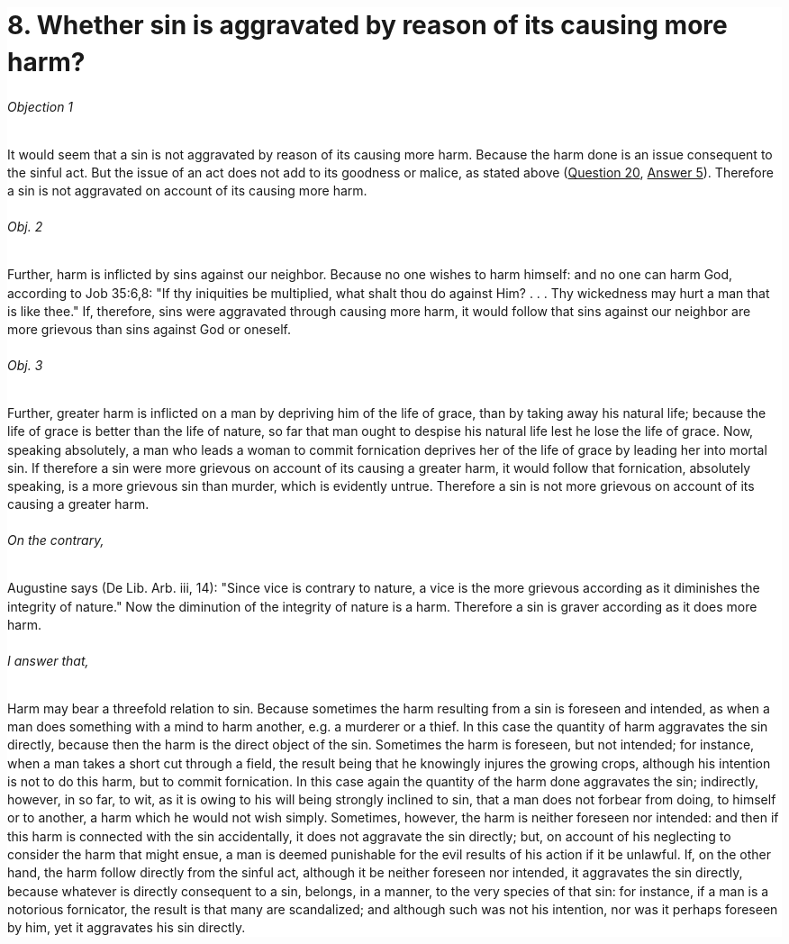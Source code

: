 


# 8. Whether sin is aggravated by reason of its causing more harm? 

###### Objection 1
It would seem that a sin is not aggravated by reason of its causing more harm. Because the harm done is an issue consequent to the sinful act. But the issue of an act does not add to its goodness or malice, as stated above ([Question 20](../../6.%20Human%20Acts:%20Acts%20Peculiar%20to%20Man/20.%20Goodness%20and%20Malice%20in%20External%20Human%20Affairs.md), [Answer 5](../../6.%20Human%20Acts:%20Acts%20Peculiar%20to%20Man/20.%20Goodness%20and%20Malice%20in%20External%20Human%20Affairs.md#5.%20Whether%20the%20consequences%20of%20the%20external%20action%20increase%20its%20goodness%20or%20malice?%20)). Therefore a sin is not aggravated on account of its causing more harm.  

###### Obj. 2
Further, harm is inflicted by sins against our neighbor. Because no one wishes to harm himself: and no one can harm God, according to Job 35:6,8: "If thy iniquities be multiplied, what shalt thou do against Him? . . . Thy wickedness may hurt a man that is like thee." If, therefore, sins were aggravated through causing more harm, it would follow that sins against our neighbor are more grievous than sins against God or oneself.  

###### Obj. 3
Further, greater harm is inflicted on a man by depriving him of the life of grace, than by taking away his natural life; because the life of grace is better than the life of nature, so far that man ought to despise his natural life lest he lose the life of grace. Now, speaking absolutely, a man who leads a woman to commit fornication deprives her of the life of grace by leading her into mortal sin. If therefore a sin were more grievous on account of its causing a greater harm, it would follow that fornication, absolutely speaking, is a more grievous sin than murder, which is evidently untrue. Therefore a sin is not more grievous on account of its causing a greater harm.  

###### On the contrary,
Augustine says (De Lib. Arb. iii, 14): "Since vice is contrary to nature, a vice is the more grievous according as it diminishes the integrity of nature." Now the diminution of the integrity of nature is a harm. Therefore a sin is graver according as it does more harm.  

###### I answer that,
Harm may bear a threefold relation to sin. Because sometimes the harm resulting from a sin is foreseen and intended, as when a man does something with a mind to harm another, e.g. a murderer or a thief. In this case the quantity of harm aggravates the sin directly, because then the harm is the direct object of the sin. Sometimes the harm is foreseen, but not intended; for instance, when a man takes a short cut through a field, the result being that he knowingly injures the growing crops, although his intention is not to do this harm, but to commit fornication. In this case again the quantity of the harm done aggravates the sin; indirectly, however, in so far, to wit, as it is owing to his will being strongly inclined to sin, that a man does not forbear from doing, to himself or to another, a harm which he would not wish simply. Sometimes, however, the harm is neither foreseen nor intended: and then if this harm is connected with the sin accidentally, it does not aggravate the sin directly; but, on account of his neglecting to consider the harm that might ensue, a man is deemed punishable for the evil results of his action if it be unlawful. If, on the other hand, the harm follow directly from the sinful act, although it be neither foreseen nor intended, it aggravates the sin directly, because whatever is directly consequent to a sin, belongs, in a manner, to the very species of that sin: for instance, if a man is a notorious fornicator, the result is that many are scandalized; and although such was not his intention, nor was it perhaps foreseen by him, yet it aggravates his sin directly.  
